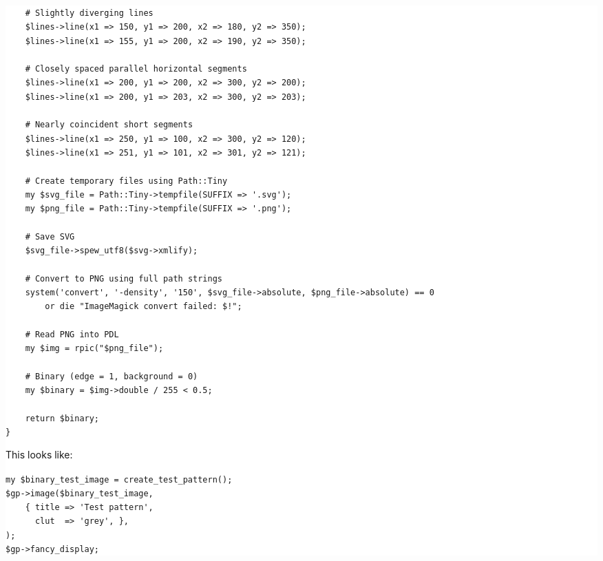         # Slightly diverging lines
        $lines->line(x1 => 150, y1 => 200, x2 => 180, y2 => 350);
        $lines->line(x1 => 155, y1 => 200, x2 => 190, y2 => 350);

        # Closely spaced parallel horizontal segments
        $lines->line(x1 => 200, y1 => 200, x2 => 300, y2 => 200);
        $lines->line(x1 => 200, y1 => 203, x2 => 300, y2 => 203);

        # Nearly coincident short segments
        $lines->line(x1 => 250, y1 => 100, x2 => 300, y2 => 120);
        $lines->line(x1 => 251, y1 => 101, x2 => 301, y2 => 121);

        # Create temporary files using Path::Tiny
        my $svg_file = Path::Tiny->tempfile(SUFFIX => '.svg');
        my $png_file = Path::Tiny->tempfile(SUFFIX => '.png');

        # Save SVG
        $svg_file->spew_utf8($svg->xmlify);

        # Convert to PNG using full path strings
        system('convert', '-density', '150', $svg_file->absolute, $png_file->absolute) == 0
            or die "ImageMagick convert failed: $!";

        # Read PNG into PDL
        my $img = rpic("$png_file");

        # Binary (edge = 1, background = 0)
        my $binary = $img->double / 255 < 0.5;

        return $binary;
    }

This looks like:

    my $binary_test_image = create_test_pattern();
    $gp->image($binary_test_image,
        { title => 'Test pattern',
          clut  => 'grey', },
    );
    $gp->fancy_display;
